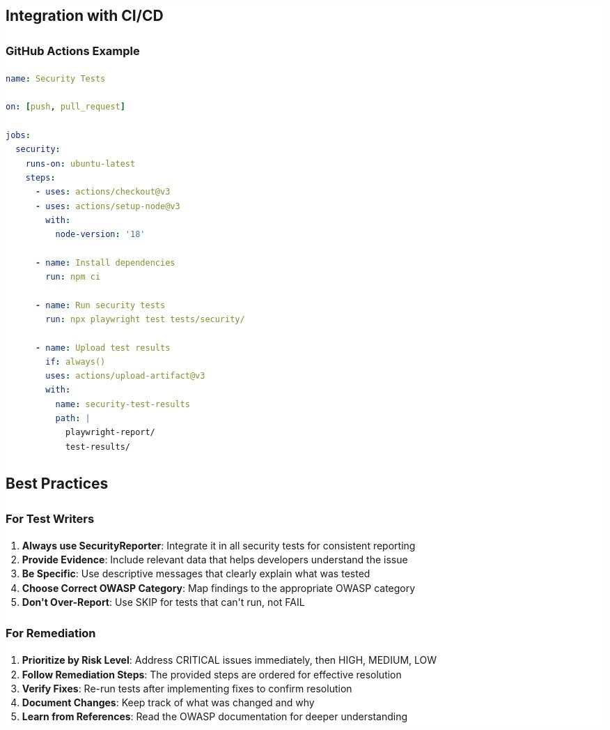 ## Integration with CI/CD

### GitHub Actions Example

```yaml
name: Security Tests

on: [push, pull_request]

jobs:
  security:
    runs-on: ubuntu-latest
    steps:
      - uses: actions/checkout@v3
      - uses: actions/setup-node@v3
        with:
          node-version: '18'
      
      - name: Install dependencies
        run: npm ci
      
      - name: Run security tests
        run: npx playwright test tests/security/
      
      - name: Upload test results
        if: always()
        uses: actions/upload-artifact@v3
        with:
          name: security-test-results
          path: |
            playwright-report/
            test-results/
```

## Best Practices

### For Test Writers

1. **Always use SecurityReporter**: Integrate it in all security tests for consistent reporting
2. **Provide Evidence**: Include relevant data that helps developers understand the issue
3. **Be Specific**: Use descriptive messages that clearly explain what was tested
4. **Choose Correct OWASP Category**: Map findings to the appropriate OWASP category
5. **Don't Over-Report**: Use SKIP for tests that can't run, not FAIL

### For Remediation

1. **Prioritize by Risk Level**: Address CRITICAL issues immediately, then HIGH, MEDIUM, LOW
2. **Follow Remediation Steps**: The provided steps are ordered for effective resolution
3. **Verify Fixes**: Re-run tests after implementing fixes to confirm resolution
4. **Document Changes**: Keep track of what was changed and why
5. **Learn from References**: Read the OWASP documentation for deeper understanding
